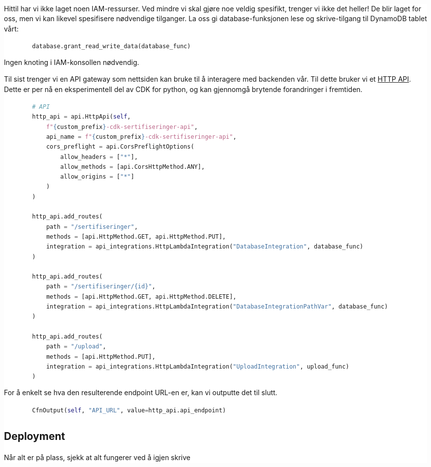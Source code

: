 Hittil har vi ikke laget noen IAM-ressurser. Ved mindre vi skal gjøre noe veldig spesifikt, trenger vi ikke det heller! De blir laget for oss, men vi kan likevel spesifisere nødvendige tilganger. La oss gi database-funksjonen lese og skrive-tilgang til DynamoDB tablet vårt:

```python 
        database.grant_read_write_data(database_func)
```
Ingen knoting i IAM-konsollen nødvendig.

Til sist trenger vi en API gateway som nettsiden kan bruke til å interagere med backenden vår. Til dette bruker vi et [HTTP API](https://docs.aws.amazon.com/cdk/api/v2/python/aws_cdk.aws_apigatewayv2_alpha/HttpApi.html). Dette er per nå en eksperimentell del av CDK for python, og kan gjennomgå brytende forandringer i fremtiden.

```python
        # API
        http_api = api.HttpApi(self, 
            f"{custom_prefix}-cdk-sertifiseringer-api",
            api_name = f"{custom_prefix}-cdk-sertifiseringer-api",
            cors_preflight = api.CorsPreflightOptions(
                allow_headers = ["*"],
                allow_methods = [api.CorsHttpMethod.ANY],
                allow_origins = ["*"]
            )
        )
        
        http_api.add_routes(
            path = "/sertifiseringer",
            methods = [api.HttpMethod.GET, api.HttpMethod.PUT],
            integration = api_integrations.HttpLambdaIntegration("DatabaseIntegration", database_func)
        )
        
        http_api.add_routes(
            path = "/sertifiseringer/{id}",
            methods = [api.HttpMethod.GET, api.HttpMethod.DELETE],
            integration = api_integrations.HttpLambdaIntegration("DatabaseIntegrationPathVar", database_func)
        )
        
        http_api.add_routes(
            path = "/upload",
            methods = [api.HttpMethod.PUT],
            integration = api_integrations.HttpLambdaIntegration("UploadIntegration", upload_func)
        )
```

For å enkelt se hva den resulterende endpoint URL-en er, kan vi outputte det til slutt.

```python
        CfnOutput(self, "API_URL", value=http_api.api_endpoint)
```

## Deployment 
Når alt er på plass, sjekk at alt fungerer ved å igjen skrive 
